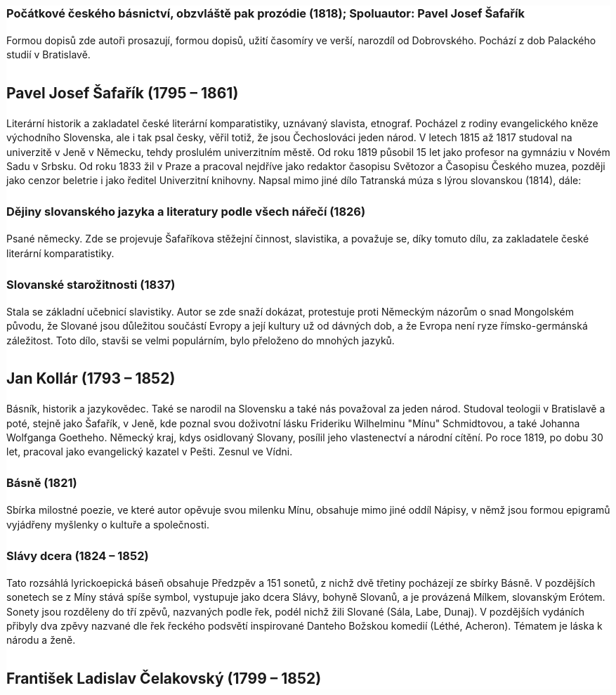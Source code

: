 ### Počátkové českého básnictví, obzvláště pak prozódie (1818); Spoluautor: Pavel Josef Šafařík

Formou dopisů zde autoři prosazují, formou dopisů, užití časomíry ve verší, narozdíl od Dobrovského. Pochází z dob Palackého studií v Bratislavě.

## Pavel Josef Šafařík (1795 – 1861)

Literární historik a zakladatel české literární komparatistiky, uznávaný slavista, etnograf. Pocházel z rodiny evangelického kněze východního Slovenska, ale i tak psal česky, věřil totiž, že jsou Čechoslováci jeden národ. V letech 1815 až 1817 studoval na univerzitě v Jeně v Německu, tehdy proslulém univerzitním městě. Od roku 1819 působil 15 let jako profesor na gymnáziu v Novém Sadu v Srbsku. Od roku 1833 žil v Praze a pracoval nejdříve jako redaktor časopisu Světozor a Časopisu Českého muzea, později jako cenzor beletrie i jako ředitel Univerzitní knihovny.  Napsal mimo jiné dílo Tatranská múza s lýrou slovanskou (1814), dále:

### Dějiny slovanského jazyka a literatury podle všech nářečí (1826)

Psané německy. Zde se projevuje Šafaříkova stěžejní činnost, slavistika, a považuje se, díky tomuto dílu, za zakladatele české literární komparatistiky.

### Slovanské starožitnosti (1837)

Stala se základní učebnicí slavistiky. Autor se zde snaží dokázat, protestuje proti Německým názorům o snad Mongolském původu, že Slované jsou důležitou součástí Evropy a její kultury už od dávných dob, a že Evropa není ryze římsko-germánská záležitost. Toto dílo, stavši se velmi populárním, bylo přeloženo do mnohých jazyků.

## Jan Kollár (1793 – 1852)

Básník, historik a jazykovědec. Také se narodil na Slovensku a také nás považoval za jeden národ. Studoval teologii v Bratislavě a poté, stejně jako Šafařík, v Jeně, kde poznal svou doživotní lásku Frideriku Wilhelminu "Mínu" Schmidtovou, a také Johanna Wolfganga Goetheho. Německý kraj, kdys osidlovaný Slovany, posílil jeho vlastenectví a národní cítění. Po roce 1819, po dobu 30 let, pracoval jako evangelický kazatel v Pešti. Zesnul ve Vídni.

### Básně (1821)

Sbírka milostné poezie, ve které autor opěvuje svou milenku Mínu, obsahuje mimo jiné oddíl Nápisy, v němž jsou formou epigramů vyjádřeny myšlenky o kultuře a společnosti. 

### Slávy dcera (1824 – 1852)

Tato rozsáhlá lyrickoepická báseň obsahuje Předzpěv a 151 sonetů, z nichž dvě třetiny pocházejí ze sbírky Básně. V pozdějších sonetech se z Míny stává spíše symbol, vystupuje jako dcera Slávy, bohyně Slovanů, a je provázená Mílkem, slovanským Erótem. Sonety jsou rozděleny do tří zpěvů, nazvaných podle řek, podél nichž žili Slované (Sála, Labe, Dunaj). V pozdějších vydáních přibyly dva zpěvy nazvané dle řek řeckého podsvětí inspirované Danteho Božskou komedií (Léthé, Acheron). Tématem je láska k národu a ženě.

## František Ladislav Čelakovský (1799 – 1852)
